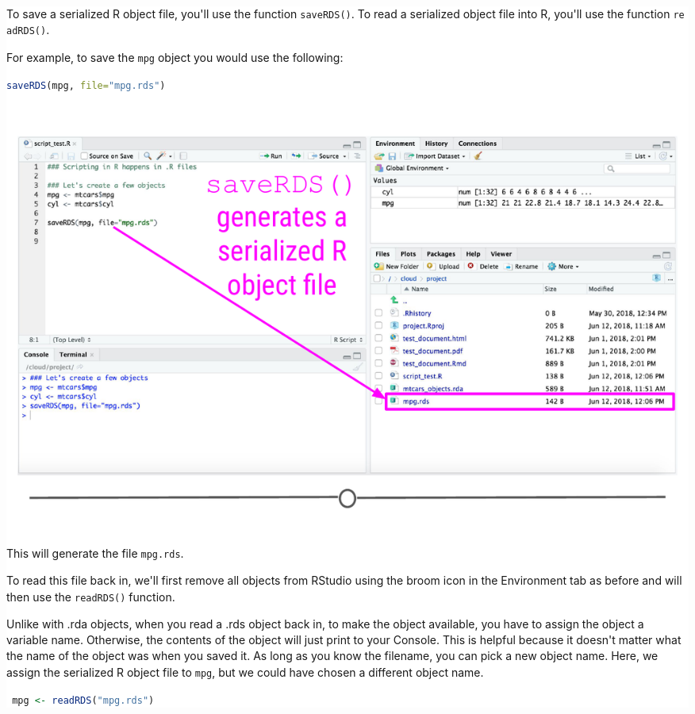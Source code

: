 To save a serialized R object file, you'll use the function `saveRDS()`. To read a serialized object file into R, you'll use the function `readRDS()`.

For example, to save the `mpg` object you would use the following:

```r
saveRDS(mpg, file="mpg.rds")
```

![**`saveRDS`**](resources/images/05_GCD_R_files/05_GCD_R_files-14.png)

This will generate the file `mpg.rds`. 

To read this file back in, we'll first remove all objects from RStudio using the broom icon in the Environment tab as before and will then use the `readRDS()` function.

Unlike with .rda objects, when you read a .rds object back in, to make the object available, you have to assign the object a variable name. Otherwise, the contents of the object will just print to your Console. This is helpful because it doesn't matter what the name of the object was when you saved it. As long as you know the filename, you can pick a new object name. Here, we assign the serialized R object file to `mpg`, but we could have chosen a different object name.

```r
 mpg <- readRDS("mpg.rds")
```
